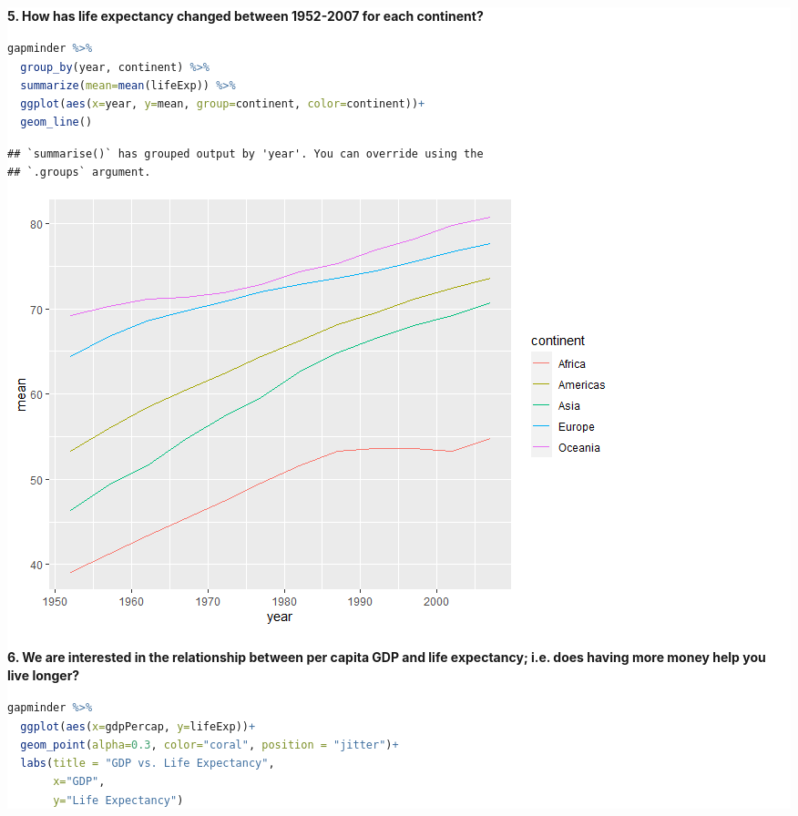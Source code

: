 **5. How has life expectancy changed between 1952-2007 for each continent?**

```r
gapminder %>% 
  group_by(year, continent) %>% 
  summarize(mean=mean(lifeExp)) %>% 
  ggplot(aes(x=year, y=mean, group=continent, color=continent))+
  geom_line()
```

```
## `summarise()` has grouped output by 'year'. You can override using the
## `.groups` argument.
```

![](lab11_hw_files/figure-html/unnamed-chunk-13-1.png)

**6. We are interested in the relationship between per capita GDP and life expectancy; i.e. does having more money help you live longer?**

```r
gapminder %>% 
  ggplot(aes(x=gdpPercap, y=lifeExp))+
  geom_point(alpha=0.3, color="coral", position = "jitter")+
  labs(title = "GDP vs. Life Expectancy", 
       x="GDP",
       y="Life Expectancy")
```
